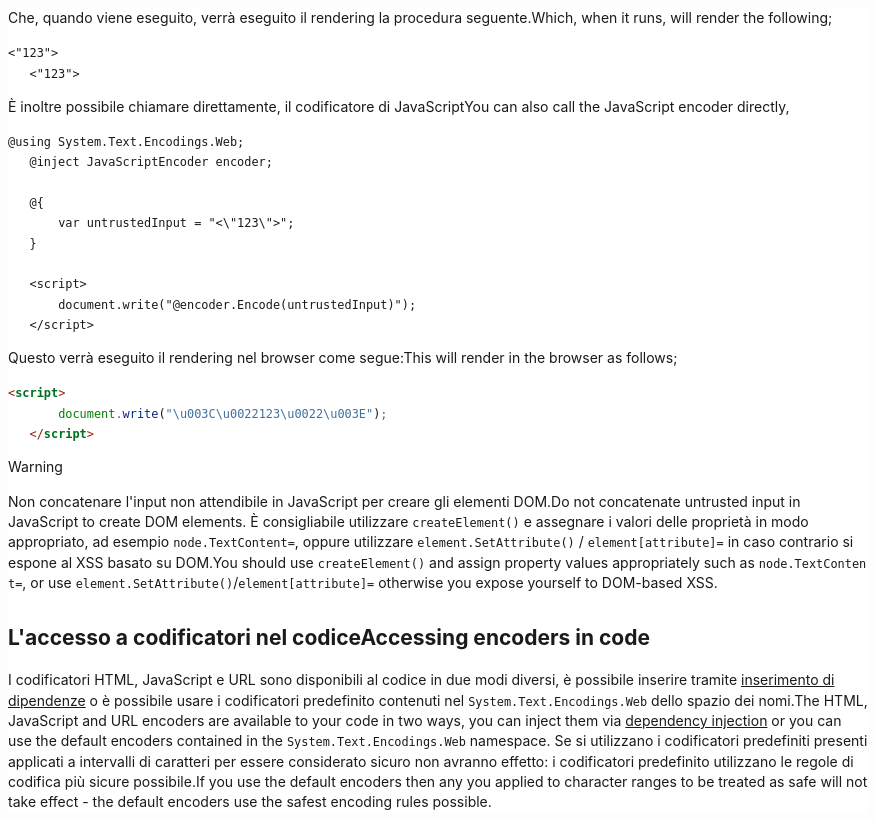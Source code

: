 <span data-ttu-id="a5dfa-138">Che, quando viene eseguito, verrà eseguito il rendering la procedura seguente.</span><span class="sxs-lookup"><span data-stu-id="a5dfa-138">Which, when it runs, will render the following;</span></span>

```none
<"123">
   <"123">
   ```

<span data-ttu-id="a5dfa-139">È inoltre possibile chiamare direttamente, il codificatore di JavaScript</span><span class="sxs-lookup"><span data-stu-id="a5dfa-139">You can also call the JavaScript encoder directly,</span></span>

```none
@using System.Text.Encodings.Web;
   @inject JavaScriptEncoder encoder;

   @{
       var untrustedInput = "<\"123\">";
   }

   <script>
       document.write("@encoder.Encode(untrustedInput)");
   </script>
   ```

<span data-ttu-id="a5dfa-140">Questo verrà eseguito il rendering nel browser come segue:</span><span class="sxs-lookup"><span data-stu-id="a5dfa-140">This will render in the browser as follows;</span></span>

```html
<script>
       document.write("\u003C\u0022123\u0022\u003E");
   </script>
   ```

>[!WARNING]
> <span data-ttu-id="a5dfa-141">Non concatenare l'input non attendibile in JavaScript per creare gli elementi DOM.</span><span class="sxs-lookup"><span data-stu-id="a5dfa-141">Do not concatenate untrusted input in JavaScript to create DOM elements.</span></span> <span data-ttu-id="a5dfa-142">È consigliabile utilizzare `createElement()` e assegnare i valori delle proprietà in modo appropriato, ad esempio `node.TextContent=`, oppure utilizzare `element.SetAttribute()` / `element[attribute]=` in caso contrario si espone al XSS basato su DOM.</span><span class="sxs-lookup"><span data-stu-id="a5dfa-142">You should use `createElement()` and assign property values appropriately such as `node.TextContent=`, or use `element.SetAttribute()`/`element[attribute]=` otherwise you expose yourself to DOM-based XSS.</span></span>

## <a name="accessing-encoders-in-code"></a><span data-ttu-id="a5dfa-143">L'accesso a codificatori nel codice</span><span class="sxs-lookup"><span data-stu-id="a5dfa-143">Accessing encoders in code</span></span>

<span data-ttu-id="a5dfa-144">I codificatori HTML, JavaScript e URL sono disponibili al codice in due modi diversi, è possibile inserire tramite [inserimento di dipendenze](../fundamentals/dependency-injection.md#fundamentals-dependency-injection) o è possibile usare i codificatori predefinito contenuti nel `System.Text.Encodings.Web` dello spazio dei nomi.</span><span class="sxs-lookup"><span data-stu-id="a5dfa-144">The HTML, JavaScript and URL encoders are available to your code in two ways, you can inject them via [dependency injection](../fundamentals/dependency-injection.md#fundamentals-dependency-injection) or you can use the default encoders contained in the `System.Text.Encodings.Web` namespace.</span></span> <span data-ttu-id="a5dfa-145">Se si utilizzano i codificatori predefiniti presenti applicati a intervalli di caratteri per essere considerato sicuro non avranno effetto: i codificatori predefinito utilizzano le regole di codifica più sicure possibile.</span><span class="sxs-lookup"><span data-stu-id="a5dfa-145">If you use the default encoders then any  you applied to character ranges to be treated as safe will not take effect - the default encoders use the safest encoding rules possible.</span></span>
